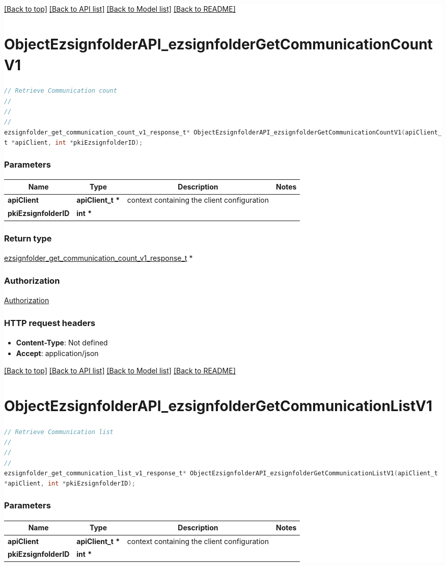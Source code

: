 [[Back to top]](#) [[Back to API list]](../README.md#documentation-for-api-endpoints) [[Back to Model list]](../README.md#documentation-for-models) [[Back to README]](../README.md)

# **ObjectEzsignfolderAPI_ezsignfolderGetCommunicationCountV1**
```c
// Retrieve Communication count
//
// 
//
ezsignfolder_get_communication_count_v1_response_t* ObjectEzsignfolderAPI_ezsignfolderGetCommunicationCountV1(apiClient_t *apiClient, int *pkiEzsignfolderID);
```

### Parameters
Name | Type | Description  | Notes
------------- | ------------- | ------------- | -------------
**apiClient** | **apiClient_t \*** | context containing the client configuration |
**pkiEzsignfolderID** | **int \*** |  | 

### Return type

[ezsignfolder_get_communication_count_v1_response_t](ezsignfolder_get_communication_count_v1_response.md) *


### Authorization

[Authorization](../README.md#Authorization)

### HTTP request headers

 - **Content-Type**: Not defined
 - **Accept**: application/json

[[Back to top]](#) [[Back to API list]](../README.md#documentation-for-api-endpoints) [[Back to Model list]](../README.md#documentation-for-models) [[Back to README]](../README.md)

# **ObjectEzsignfolderAPI_ezsignfolderGetCommunicationListV1**
```c
// Retrieve Communication list
//
// 
//
ezsignfolder_get_communication_list_v1_response_t* ObjectEzsignfolderAPI_ezsignfolderGetCommunicationListV1(apiClient_t *apiClient, int *pkiEzsignfolderID);
```

### Parameters
Name | Type | Description  | Notes
------------- | ------------- | ------------- | -------------
**apiClient** | **apiClient_t \*** | context containing the client configuration |
**pkiEzsignfolderID** | **int \*** |  | 
